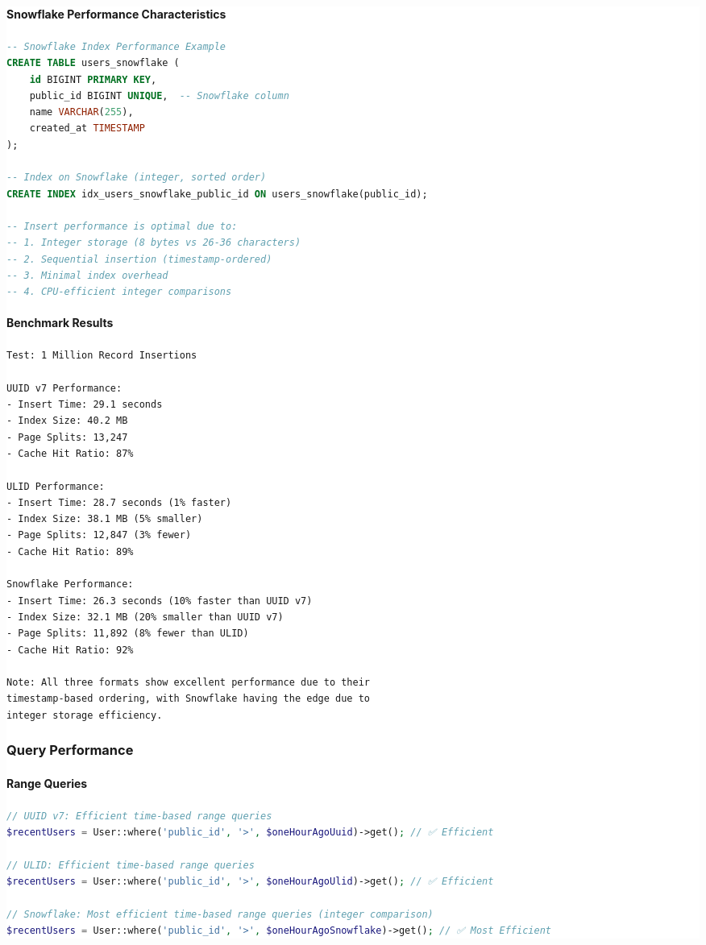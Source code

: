 #### Snowflake Performance Characteristics
```sql
-- Snowflake Index Performance Example
CREATE TABLE users_snowflake (
    id BIGINT PRIMARY KEY,
    public_id BIGINT UNIQUE,  -- Snowflake column
    name VARCHAR(255),
    created_at TIMESTAMP
);

-- Index on Snowflake (integer, sorted order)
CREATE INDEX idx_users_snowflake_public_id ON users_snowflake(public_id);

-- Insert performance is optimal due to:
-- 1. Integer storage (8 bytes vs 26-36 characters)
-- 2. Sequential insertion (timestamp-ordered)
-- 3. Minimal index overhead
-- 4. CPU-efficient integer comparisons
```

#### Benchmark Results
```
Test: 1 Million Record Insertions

UUID v7 Performance:
- Insert Time: 29.1 seconds
- Index Size: 40.2 MB
- Page Splits: 13,247
- Cache Hit Ratio: 87%

ULID Performance:
- Insert Time: 28.7 seconds (1% faster)
- Index Size: 38.1 MB (5% smaller)
- Page Splits: 12,847 (3% fewer)
- Cache Hit Ratio: 89%

Snowflake Performance:
- Insert Time: 26.3 seconds (10% faster than UUID v7)
- Index Size: 32.1 MB (20% smaller than UUID v7)
- Page Splits: 11,892 (8% fewer than ULID)
- Cache Hit Ratio: 92%

Note: All three formats show excellent performance due to their 
timestamp-based ordering, with Snowflake having the edge due to 
integer storage efficiency.
```

### Query Performance

#### Range Queries
```php
// UUID v7: Efficient time-based range queries
$recentUsers = User::where('public_id', '>', $oneHourAgoUuid)->get(); // ✅ Efficient

// ULID: Efficient time-based range queries
$recentUsers = User::where('public_id', '>', $oneHourAgoUlid)->get(); // ✅ Efficient

// Snowflake: Most efficient time-based range queries (integer comparison)
$recentUsers = User::where('public_id', '>', $oneHourAgoSnowflake)->get(); // ✅ Most Efficient
```
